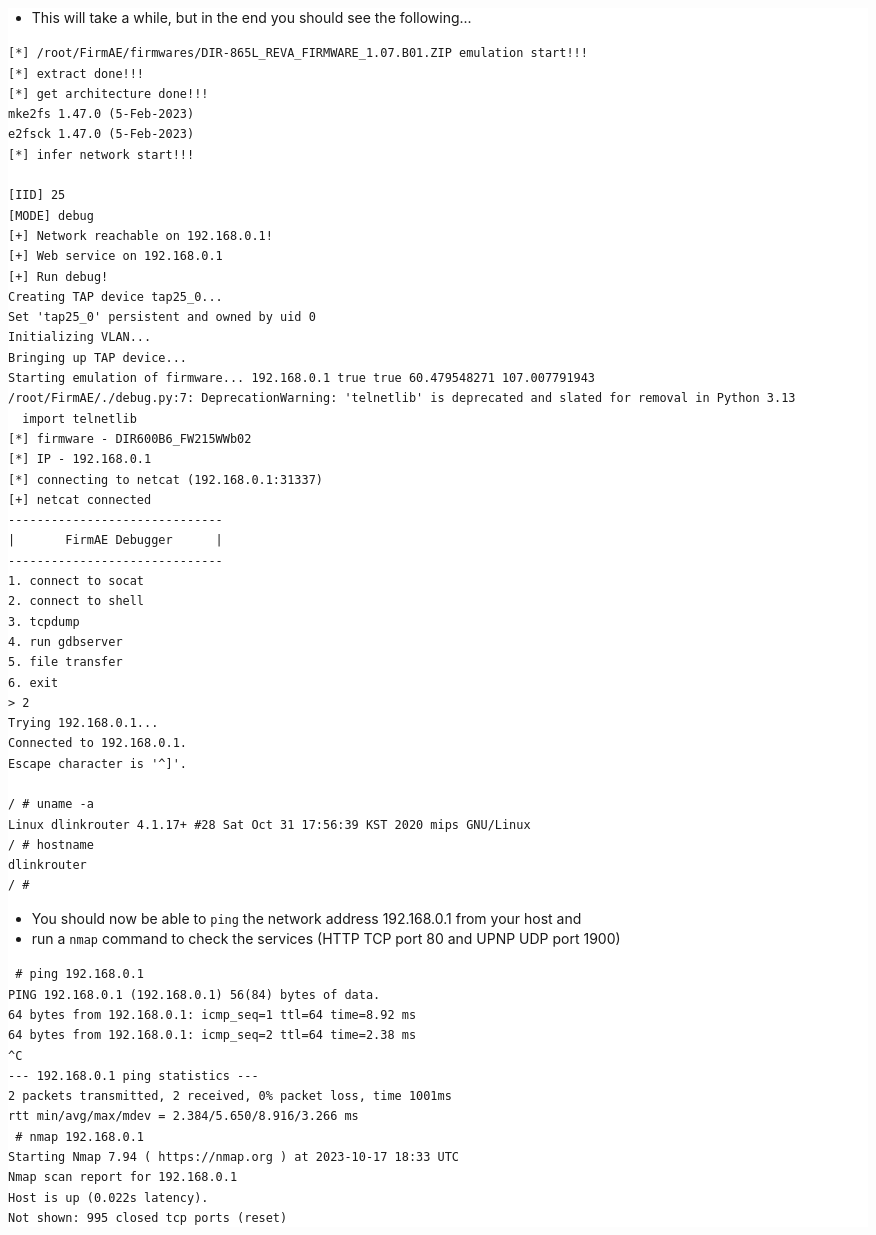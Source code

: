 * This will take a while, but in the end you should see the following...

```shell
[*] /root/FirmAE/firmwares/DIR-865L_REVA_FIRMWARE_1.07.B01.ZIP emulation start!!!
[*] extract done!!!
[*] get architecture done!!!
mke2fs 1.47.0 (5-Feb-2023)
e2fsck 1.47.0 (5-Feb-2023)
[*] infer network start!!!

[IID] 25
[MODE] debug
[+] Network reachable on 192.168.0.1!
[+] Web service on 192.168.0.1
[+] Run debug!
Creating TAP device tap25_0...
Set 'tap25_0' persistent and owned by uid 0
Initializing VLAN...
Bringing up TAP device...
Starting emulation of firmware... 192.168.0.1 true true 60.479548271 107.007791943
/root/FirmAE/./debug.py:7: DeprecationWarning: 'telnetlib' is deprecated and slated for removal in Python 3.13
  import telnetlib
[*] firmware - DIR600B6_FW215WWb02
[*] IP - 192.168.0.1
[*] connecting to netcat (192.168.0.1:31337)
[+] netcat connected
------------------------------
|       FirmAE Debugger      |
------------------------------
1. connect to socat
2. connect to shell
3. tcpdump
4. run gdbserver
5. file transfer
6. exit
> 2
Trying 192.168.0.1...
Connected to 192.168.0.1.
Escape character is '^]'.

/ # uname -a
Linux dlinkrouter 4.1.17+ #28 Sat Oct 31 17:56:39 KST 2020 mips GNU/Linux
/ # hostname
dlinkrouter
/ #
```

* You should now be able to `ping` the network address 192.168.0.1 from your host and
* run a `nmap` command to check the services (HTTP TCP port 80 and UPNP UDP port 1900)

```shell
 # ping 192.168.0.1
PING 192.168.0.1 (192.168.0.1) 56(84) bytes of data.
64 bytes from 192.168.0.1: icmp_seq=1 ttl=64 time=8.92 ms
64 bytes from 192.168.0.1: icmp_seq=2 ttl=64 time=2.38 ms
^C
--- 192.168.0.1 ping statistics ---
2 packets transmitted, 2 received, 0% packet loss, time 1001ms
rtt min/avg/max/mdev = 2.384/5.650/8.916/3.266 ms
 # nmap 192.168.0.1
Starting Nmap 7.94 ( https://nmap.org ) at 2023-10-17 18:33 UTC
Nmap scan report for 192.168.0.1
Host is up (0.022s latency).
Not shown: 995 closed tcp ports (reset)
```